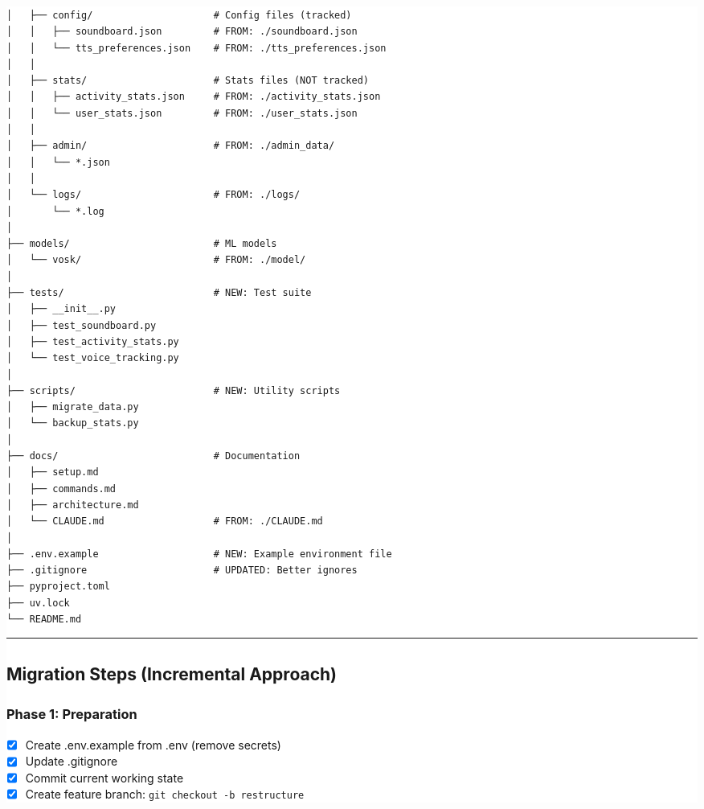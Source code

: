```
│   ├── config/                     # Config files (tracked)
│   │   ├── soundboard.json         # FROM: ./soundboard.json
│   │   └── tts_preferences.json    # FROM: ./tts_preferences.json
│   │
│   ├── stats/                      # Stats files (NOT tracked)
│   │   ├── activity_stats.json     # FROM: ./activity_stats.json
│   │   └── user_stats.json         # FROM: ./user_stats.json
│   │
│   ├── admin/                      # FROM: ./admin_data/
│   │   └── *.json
│   │
│   └── logs/                       # FROM: ./logs/
│       └── *.log
│
├── models/                         # ML models
│   └── vosk/                       # FROM: ./model/
│
├── tests/                          # NEW: Test suite
│   ├── __init__.py
│   ├── test_soundboard.py
│   ├── test_activity_stats.py
│   └── test_voice_tracking.py
│
├── scripts/                        # NEW: Utility scripts
│   ├── migrate_data.py
│   └── backup_stats.py
│
├── docs/                           # Documentation
│   ├── setup.md
│   ├── commands.md
│   ├── architecture.md
│   └── CLAUDE.md                   # FROM: ./CLAUDE.md
│
├── .env.example                    # NEW: Example environment file
├── .gitignore                      # UPDATED: Better ignores
├── pyproject.toml
├── uv.lock
└── README.md
```

---

## Migration Steps (Incremental Approach)

### Phase 1: Preparation
- [x] Create .env.example from .env (remove secrets)
- [x] Update .gitignore
- [x] Commit current working state
- [x] Create feature branch: `git checkout -b restructure`
